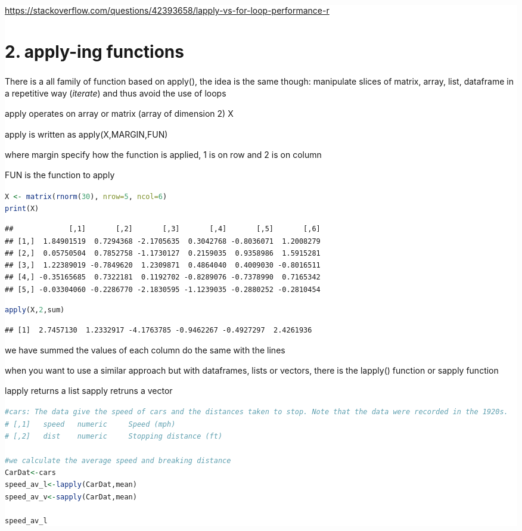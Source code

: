 https://stackoverflow.com/questions/42393658/lapply-vs-for-loop-performance-r

# 2.  apply-ing functions
 
There is a all family of function based on apply(), the idea is the
same though: manipulate slices of matrix, array, list, dataframe in a
repetitive way (*iterate*) and thus avoid the use of loops
 
apply operates on array or matrix (array of dimension 2) X
 
apply is written as apply(X,MARGIN,FUN)
 
where margin specify how the function is applied, 1 is on row and 2 is on column
 
FUN is the function to apply
 

```r
X <- matrix(rnorm(30), nrow=5, ncol=6)
print(X)
```

```
##             [,1]       [,2]       [,3]       [,4]       [,5]       [,6]
## [1,]  1.84901519  0.7294368 -2.1705635  0.3042768 -0.8036071  1.2008279
## [2,]  0.05750504  0.7852758 -1.1730127  0.2159035  0.9358986  1.5915281
## [3,]  1.22389019 -0.7849620  1.2309871  0.4864040  0.4009030 -0.8016511
## [4,] -0.35165685  0.7322181  0.1192702 -0.8289076 -0.7378990  0.7165342
## [5,] -0.03304060 -0.2286770 -2.1830595 -1.1239035 -0.2880252 -0.2810454
```

```r
apply(X,2,sum)
```

```
## [1]  2.7457130  1.2332917 -4.1763785 -0.9462267 -0.4927297  2.4261936
```
 we have summed the values of each column
 do the same with the lines
 

when you want to use a similar approach but with dataframes, lists or
vectors, there is the lapply() function or sapply function

lapply returns a list
sapply retruns a vector


```r
#cars: The data give the speed of cars and the distances taken to stop. Note that the data were recorded in the 1920s.
# [,1]	 speed	 numeric	 Speed (mph)
# [,2]	 dist	 numeric	 Stopping distance (ft)

#we calculate the average speed and breaking distance
CarDat<-cars
speed_av_l<-lapply(CarDat,mean)
speed_av_v<-sapply(CarDat,mean)

speed_av_l
```
